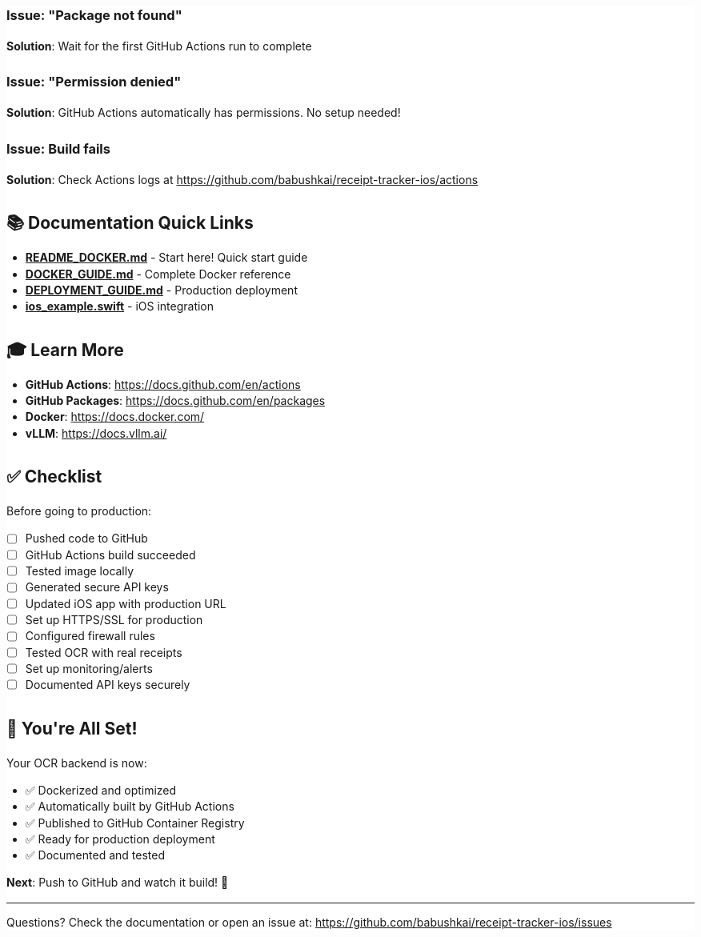 ### Issue: "Package not found"
**Solution**: Wait for the first GitHub Actions run to complete

### Issue: "Permission denied"
**Solution**: GitHub Actions automatically has permissions. No setup needed!

### Issue: Build fails
**Solution**: Check Actions logs at https://github.com/babushkai/receipt-tracker-ios/actions

## 📚 Documentation Quick Links

- **[README_DOCKER.md](README_DOCKER.md)** - Start here! Quick start guide
- **[DOCKER_GUIDE.md](DOCKER_GUIDE.md)** - Complete Docker reference
- **[DEPLOYMENT_GUIDE.md](DEPLOYMENT_GUIDE.md)** - Production deployment
- **[ios_example.swift](ios_example.swift)** - iOS integration

## 🎓 Learn More

- **GitHub Actions**: https://docs.github.com/en/actions
- **GitHub Packages**: https://docs.github.com/en/packages
- **Docker**: https://docs.docker.com/
- **vLLM**: https://docs.vllm.ai/

## ✅ Checklist

Before going to production:

- [ ] Pushed code to GitHub
- [ ] GitHub Actions build succeeded
- [ ] Tested image locally
- [ ] Generated secure API keys
- [ ] Updated iOS app with production URL
- [ ] Set up HTTPS/SSL for production
- [ ] Configured firewall rules
- [ ] Tested OCR with real receipts
- [ ] Set up monitoring/alerts
- [ ] Documented API keys securely

## 🎉 You're All Set!

Your OCR backend is now:
- ✅ Dockerized and optimized
- ✅ Automatically built by GitHub Actions
- ✅ Published to GitHub Container Registry
- ✅ Ready for production deployment
- ✅ Documented and tested

**Next**: Push to GitHub and watch it build! 🚀

---

Questions? Check the documentation or open an issue at:
https://github.com/babushkai/receipt-tracker-ios/issues

